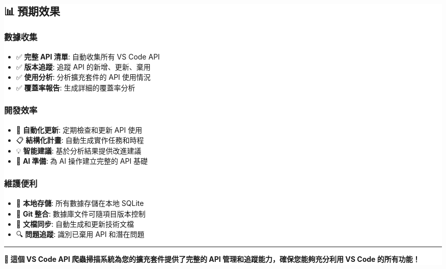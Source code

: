 ## 📊 **預期效果**

### **數據收集**
- ✅ **完整 API 清單**: 自動收集所有 VS Code API
- ✅ **版本追蹤**: 追蹤 API 的新增、更新、棄用
- ✅ **使用分析**: 分析擴充套件的 API 使用情況
- ✅ **覆蓋率報告**: 生成詳細的覆蓋率分析

### **開發效率**
- 🚀 **自動化更新**: 定期檢查和更新 API 使用
- 📋 **結構化計畫**: 自動生成實作任務和時程
- 💡 **智能建議**: 基於分析結果提供改進建議
- 🤖 **AI 準備**: 為 AI 操作建立完整的 API 基礎

### **維護便利**
- 📁 **本地存儲**: 所有數據存儲在本地 SQLite
- 🔄 **Git 整合**: 數據庫文件可隨項目版本控制
- 📝 **文檔同步**: 自動生成和更新技術文檔
- 🔍 **問題追蹤**: 識別已棄用 API 和潛在問題

---

**🎉 這個 VS Code API 爬蟲掃描系統為您的擴充套件提供了完整的 API 管理和追蹤能力，確保您能夠充分利用 VS Code 的所有功能！**
